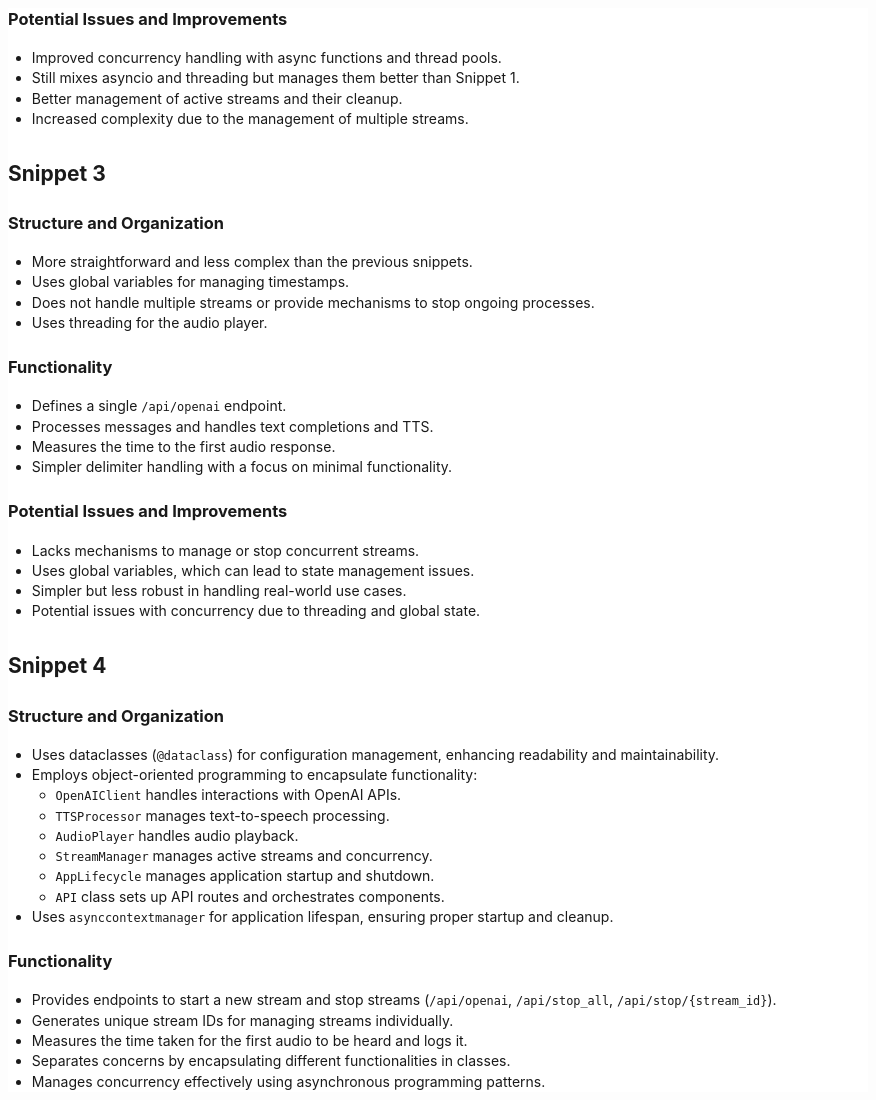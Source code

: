 ### Potential Issues and Improvements
- Improved concurrency handling with async functions and thread pools.
- Still mixes asyncio and threading but manages them better than Snippet 1.
- Better management of active streams and their cleanup.
- Increased complexity due to the management of multiple streams.

## Snippet 3

### Structure and Organization
- More straightforward and less complex than the previous snippets.
- Uses global variables for managing timestamps.
- Does not handle multiple streams or provide mechanisms to stop ongoing processes.
- Uses threading for the audio player.

### Functionality
- Defines a single `/api/openai` endpoint.
- Processes messages and handles text completions and TTS.
- Measures the time to the first audio response.
- Simpler delimiter handling with a focus on minimal functionality.

### Potential Issues and Improvements
- Lacks mechanisms to manage or stop concurrent streams.
- Uses global variables, which can lead to state management issues.
- Simpler but less robust in handling real-world use cases.
- Potential issues with concurrency due to threading and global state.

## Snippet 4

### Structure and Organization
- Uses dataclasses (`@dataclass`) for configuration management, enhancing readability and maintainability.
- Employs object-oriented programming to encapsulate functionality:
  - `OpenAIClient` handles interactions with OpenAI APIs.
  - `TTSProcessor` manages text-to-speech processing.
  - `AudioPlayer` handles audio playback.
  - `StreamManager` manages active streams and concurrency.
  - `AppLifecycle` manages application startup and shutdown.
  - `API` class sets up API routes and orchestrates components.
- Uses `asynccontextmanager` for application lifespan, ensuring proper startup and cleanup.

### Functionality
- Provides endpoints to start a new stream and stop streams (`/api/openai`, `/api/stop_all`, `/api/stop/{stream_id}`).
- Generates unique stream IDs for managing streams individually.
- Measures the time taken for the first audio to be heard and logs it.
- Separates concerns by encapsulating different functionalities in classes.
- Manages concurrency effectively using asynchronous programming patterns.
